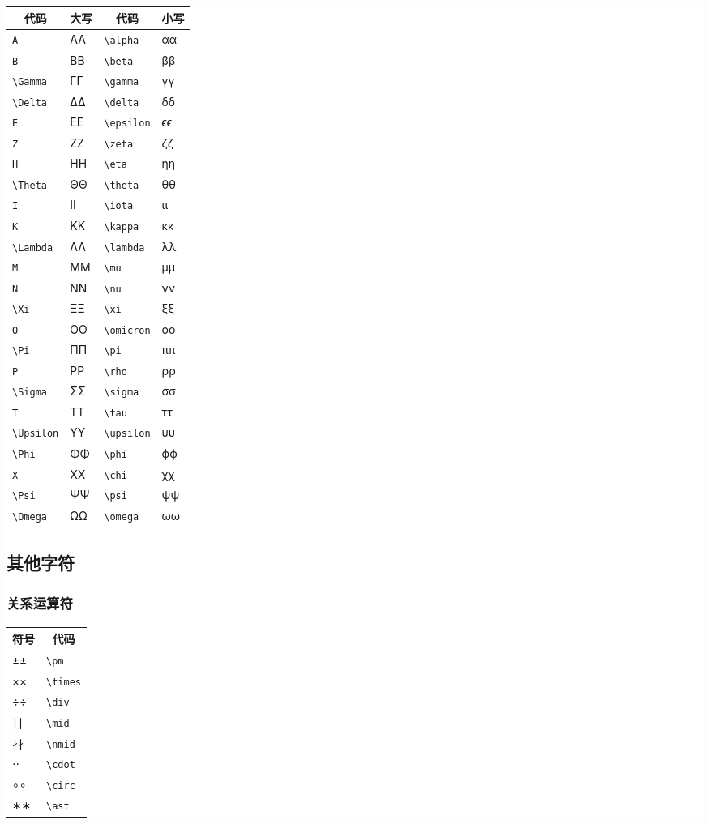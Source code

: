 | 代码       | 大写  | 代码       | 小写 |
| ---------- | ---- | ---------- | ---- |
| `A`        | AA   | `\alpha`   | αα   |
| `B`        | BB   | `\beta`    | ββ   |
| `\Gamma`   | ΓΓ   | `\gamma`   | γγ   |
| `\Delta`   | ΔΔ   | `\delta`   | δδ   |
| `E`        | EE   | `\epsilon` | ϵϵ   |
| `Z`        | ZZ   | `\zeta`    | ζζ   |
| `H`        | HH   | `\eta`     | ηη   |
| `\Theta`   | ΘΘ   | `\theta`   | θθ   |
| `I`        | II   | `\iota`    | ιι   |
| `K`        | KK   | `\kappa`   | κκ   |
| `\Lambda`  | ΛΛ   | `\lambda`  | λλ   |
| `M`        | MM   | `\mu`      | μμ   |
| `N`        | NN   | `\nu`      | νν   |
| `\Xi`      | ΞΞ   | `\xi`      | ξξ   |
| `O`        | OO   | `\omicron` | οο   |
| `\Pi`      | ΠΠ   | `\pi`      | ππ   |
| `P`        | PP   | `\rho`     | ρρ   |
| `\Sigma`   | ΣΣ   | `\sigma`   | σσ   |
| `T`        | TT   | `\tau`     | ττ   |
| `\Upsilon` | ΥΥ   | `\upsilon` | υυ   |
| `\Phi`     | ΦΦ   | `\phi`     | ϕϕ   |
| `X`        | XX   | `\chi`     | χχ   |
| `\Psi`     | ΨΨ   | `\psi`     | ψψ   |
| `\Omega`   | ΩΩ   | `\omega`   | ωω   |

## 其他字符

### 关系运算符

| 符号   | 代码        |
| ---- | ------------ |
| ±±   | `\pm`        |
| ××   | `\times`     |
| ÷÷   | `\div`       |
| ∣∣   | `\mid`     |
| ∤∤   | `\nmid`      |
| ⋅⋅   | `\cdot`      |
| ∘∘   | `\circ`      |
| ∗∗   | `\ast`       |